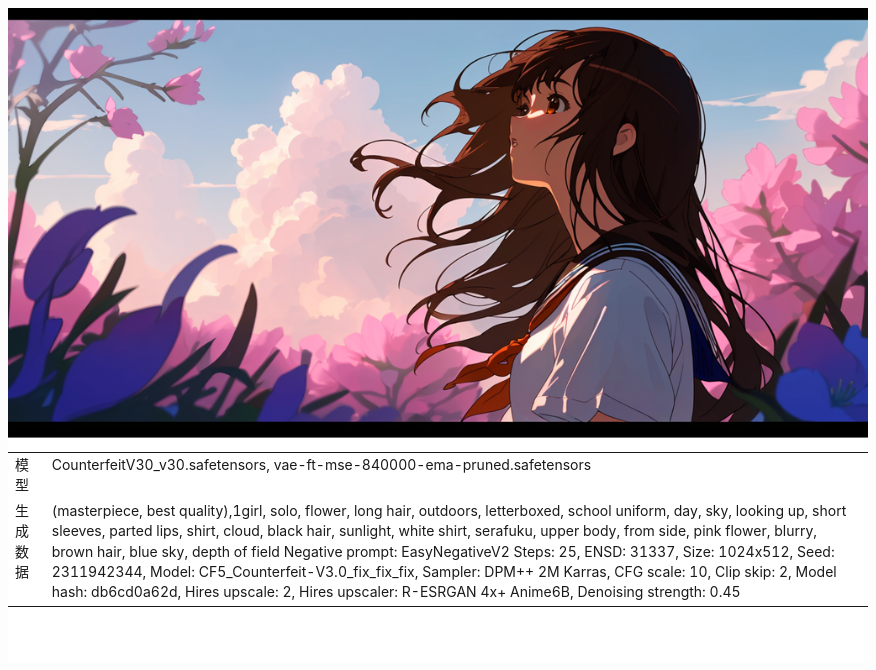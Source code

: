   <img alt="img2" src="../assets/examples/deploy-sd-drawing-model/img2.png" style="display: block; margin-left: auto; margin-right: auto;"/>
</figure>

<table>
  <tr>
    <td>模型</td>
    <td>CounterfeitV30_v30.safetensors, vae-ft-mse-840000-ema-pruned.safetensors</td>
  </tr>
  <tr>
    <td>生成数据</td>
    <td>(masterpiece, best quality),1girl, solo, flower, long hair, outdoors, letterboxed, school uniform, day, sky, looking up, short sleeves, parted lips, shirt, cloud, black hair, sunlight, white shirt, serafuku, upper body, from side, pink flower, blurry, brown hair, blue sky, depth of field
Negative prompt: EasyNegativeV2
Steps: 25, ENSD: 31337, Size: 1024x512, Seed: 2311942344, Model: CF5_Counterfeit-V3.0_fix_fix_fix, Sampler: DPM++ 2M Karras, CFG scale: 10, Clip skip: 2, Model hash: db6cd0a62d, Hires upscale: 2, Hires upscaler: R-ESRGAN 4x+ Anime6B, Denoising strength: 0.45</td>
  </tr>
</table>

<br><br>

<figure style="display: block; margin-left: auto; margin-right: auto;">
